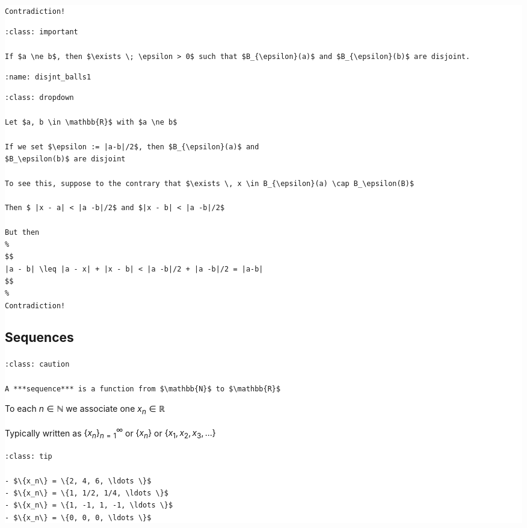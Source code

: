 ````{admonition} Proof
Contradiction!
````

```{admonition} Fact
:class: important

If $a \ne b$, then $\exists \; \epsilon > 0$ such that $B_{\epsilon}(a)$ and $B_{\epsilon}(b)$ are disjoint.
```

```{figure} _static/plots/disjnt_balls0.png
:name: disjnt_balls1
```

````{admonition} Proof
:class: dropdown

Let $a, b \in \mathbb{R}$ with $a \ne b$

If we set $\epsilon := |a-b|/2$, then $B_{\epsilon}(a)$ and
$B_\epsilon(b)$ are disjoint

To see this, suppose to the contrary that $\exists \, x \in B_{\epsilon}(a) \cap B_\epsilon(B)$ 

Then $ |x - a| < |a -b|/2$ and $|x - b| < |a -b|/2$

But then
%
$$
|a - b| \leq |a - x| + |x - b| < |a -b|/2 + |a -b|/2 = |a-b|
$$
%
Contradiction!
````

## Sequences

```{admonition} Definition
:class: caution

A ***sequence*** is a function from $\mathbb{N}$ to $\mathbb{R}$

```

To each $n \in \mathbb{N}$ we associate one $x_n \in \mathbb{R}$

Typically written as $\{x_n\}_{n=1}^{\infty}$ or $\{x_n\}$ or $\{x_1, x_2, x_3, \ldots\}$

```{admonition} Example
:class: tip

- $\{x_n\} = \{2, 4, 6, \ldots \}$
- $\{x_n\} = \{1, 1/2, 1/4, \ldots \}$
- $\{x_n\} = \{1, -1, 1, -1, \ldots \}$
- $\{x_n\} = \{0, 0, 0, \ldots \}$
```
